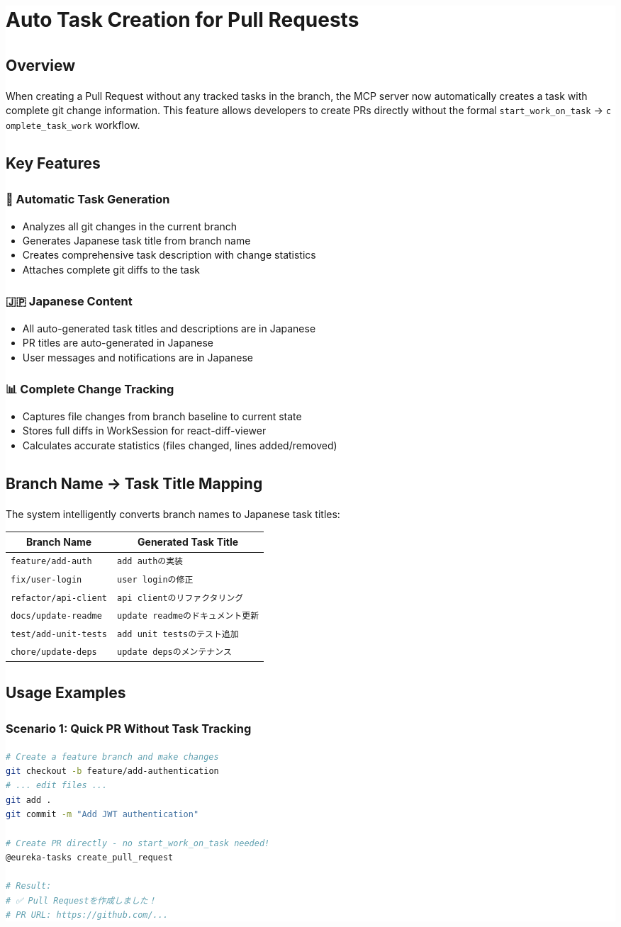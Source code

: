 # Auto Task Creation for Pull Requests

## Overview

When creating a Pull Request without any tracked tasks in the branch, the MCP server now automatically creates a task with complete git change information. This feature allows developers to create PRs directly without the formal `start_work_on_task` → `complete_task_work` workflow.

## Key Features

### 🤖 Automatic Task Generation
- Analyzes all git changes in the current branch
- Generates Japanese task title from branch name
- Creates comprehensive task description with change statistics
- Attaches complete git diffs to the task

### 🇯🇵 Japanese Content
- All auto-generated task titles and descriptions are in Japanese
- PR titles are auto-generated in Japanese
- User messages and notifications are in Japanese

### 📊 Complete Change Tracking
- Captures file changes from branch baseline to current state
- Stores full diffs in WorkSession for react-diff-viewer
- Calculates accurate statistics (files changed, lines added/removed)

## Branch Name → Task Title Mapping

The system intelligently converts branch names to Japanese task titles:

| Branch Name | Generated Task Title |
|-------------|---------------------|
| `feature/add-auth` | `add authの実装` |
| `fix/user-login` | `user loginの修正` |
| `refactor/api-client` | `api clientのリファクタリング` |
| `docs/update-readme` | `update readmeのドキュメント更新` |
| `test/add-unit-tests` | `add unit testsのテスト追加` |
| `chore/update-deps` | `update depsのメンテナンス` |

## Usage Examples

### Scenario 1: Quick PR Without Task Tracking

```bash
# Create a feature branch and make changes
git checkout -b feature/add-authentication
# ... edit files ...
git add .
git commit -m "Add JWT authentication"

# Create PR directly - no start_work_on_task needed!
@eureka-tasks create_pull_request

# Result:
# ✅ Pull Requestを作成しました！
# PR URL: https://github.com/...
```
